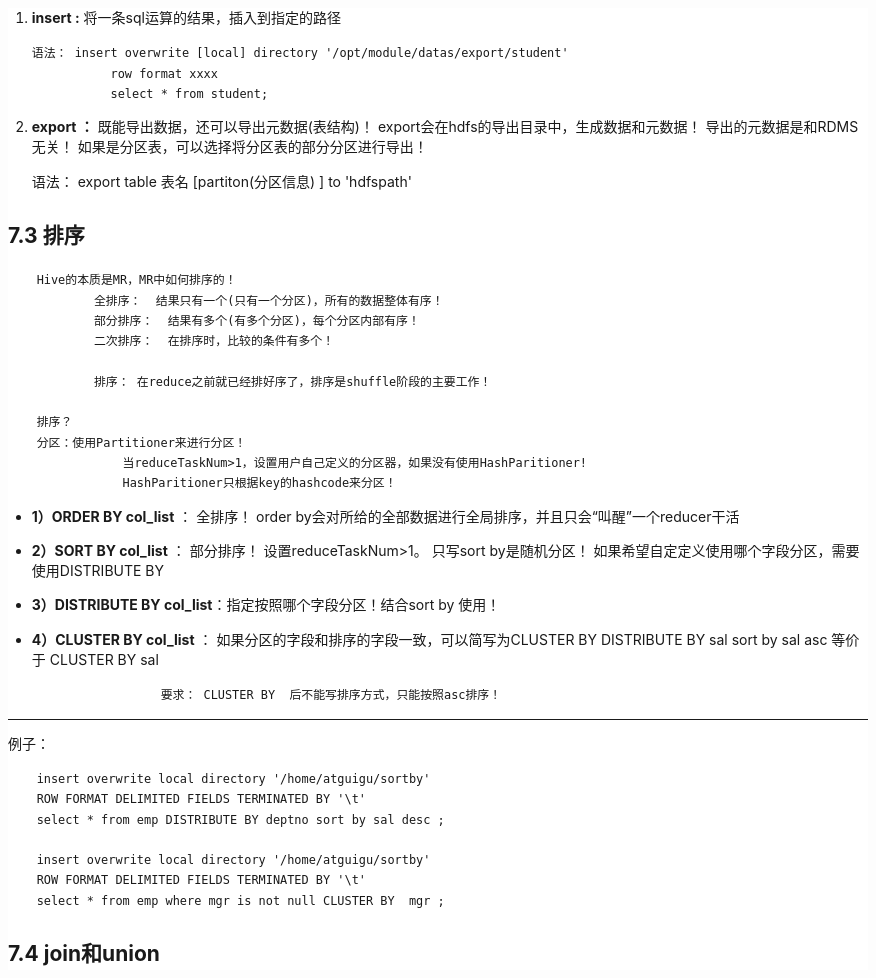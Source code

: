 1. **insert :**  将一条sql运算的结果，插入到指定的路径
		
	```mysql
    语法： insert overwrite [local] directory '/opt/module/datas/export/student'
			   row format xxxx
	           select * from student;
	```
	
	
	
2. **export ：**  既能导出数据，还可以导出元数据(表结构)！
   		  export会在hdfs的导出目录中，生成数据和元数据！
   		  导出的元数据是和RDMS无关！ 
   		  如果是分区表，可以选择将分区表的部分分区进行导出！
   		  

   	语法：  export table 表名 [partiton(分区信息) ] to 'hdfspath'



## 7.3 排序
		Hive的本质是MR，MR中如何排序的！
				全排序：  结果只有一个(只有一个分区)，所有的数据整体有序！
				部分排序：  结果有多个(有多个分区)，每个分区内部有序！
				二次排序：  在排序时，比较的条件有多个！
				
				排序： 在reduce之前就已经排好序了，排序是shuffle阶段的主要工作！
				
		排序？ 
		分区：使用Partitioner来进行分区！
					当reduceTaskNum>1，设置用户自己定义的分区器，如果没有使用HashParitioner!
					HashParitioner只根据key的hashcode来分区！

- **1）ORDER BY col_list** ：  全排序！  order by会对所给的全部数据进行全局排序，并且只会“叫醒”一个reducer干活
- **2）SORT BY col_list** ： 部分排序！ 设置reduceTaskNum>1。 只写sort by是随机分区！
  						如果希望自定定义使用哪个字段分区，需要使用DISTRIBUTE BY
- **3）DISTRIBUTE BY  col_list**：指定按照哪个字段分区！结合sort by 使用！
- **4）CLUSTER BY col_list**  ： 如果分区的字段和排序的字段一致，可以简写为CLUSTER BY 
  							DISTRIBUTE BY sal sort by sal asc  等价于  CLUSTER BY  sal

						要求： CLUSTER BY  后不能写排序方式，只能按照asc排序！

------------------------------------------------------------
例子：
```mysql
	insert overwrite local directory '/home/atguigu/sortby'
	ROW FORMAT DELIMITED FIELDS TERMINATED BY '\t'
	select * from emp DISTRIBUTE BY deptno sort by sal desc ;

	insert overwrite local directory '/home/atguigu/sortby'
	ROW FORMAT DELIMITED FIELDS TERMINATED BY '\t'
	select * from emp where mgr is not null CLUSTER BY  mgr ;
```



## 7.4 join和union
